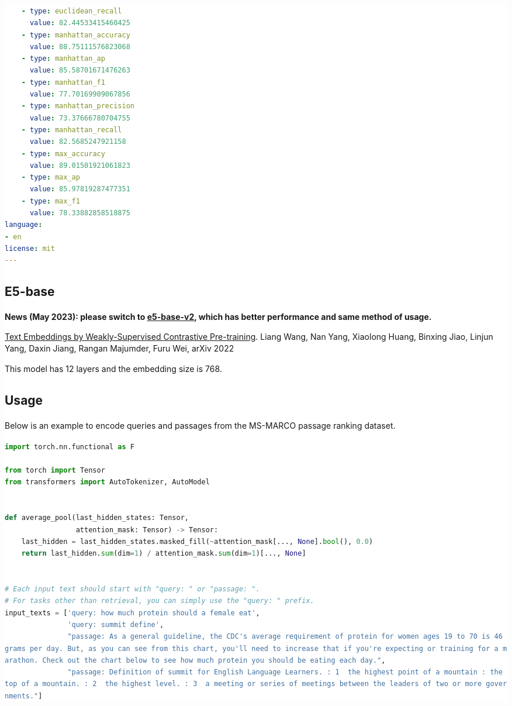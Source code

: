 ```yaml
    - type: euclidean_recall
      value: 82.44533415460425
    - type: manhattan_accuracy
      value: 88.75111576823068
    - type: manhattan_ap
      value: 85.58701671476263
    - type: manhattan_f1
      value: 77.70169909067856
    - type: manhattan_precision
      value: 73.37666780704755
    - type: manhattan_recall
      value: 82.5685247921158
    - type: max_accuracy
      value: 89.01501921061823
    - type: max_ap
      value: 85.97819287477351
    - type: max_f1
      value: 78.33882858518875
language:
- en
license: mit
---
```


## E5-base

**News (May 2023): please switch to [e5-base-v2](https://huggingface.co/intfloat/e5-base-v2), which has better performance and same method of usage.**

[Text Embeddings by Weakly-Supervised Contrastive Pre-training](https://arxiv.org/pdf/2212.03533.pdf).
Liang Wang, Nan Yang, Xiaolong Huang, Binxing Jiao, Linjun Yang, Daxin Jiang, Rangan Majumder, Furu Wei, arXiv 2022

This model has 12 layers and the embedding size is 768.

## Usage

Below is an example to encode queries and passages from the MS-MARCO passage ranking dataset.

```python
import torch.nn.functional as F

from torch import Tensor
from transformers import AutoTokenizer, AutoModel


def average_pool(last_hidden_states: Tensor,
                 attention_mask: Tensor) -> Tensor:
    last_hidden = last_hidden_states.masked_fill(~attention_mask[..., None].bool(), 0.0)
    return last_hidden.sum(dim=1) / attention_mask.sum(dim=1)[..., None]


# Each input text should start with "query: " or "passage: ".
# For tasks other than retrieval, you can simply use the "query: " prefix.
input_texts = ['query: how much protein should a female eat',
               'query: summit define',
               "passage: As a general guideline, the CDC's average requirement of protein for women ages 19 to 70 is 46 grams per day. But, as you can see from this chart, you'll need to increase that if you're expecting or training for a marathon. Check out the chart below to see how much protein you should be eating each day.",
               "passage: Definition of summit for English Language Learners. : 1  the highest point of a mountain : the top of a mountain. : 2  the highest level. : 3  a meeting or series of meetings between the leaders of two or more governments."]
```